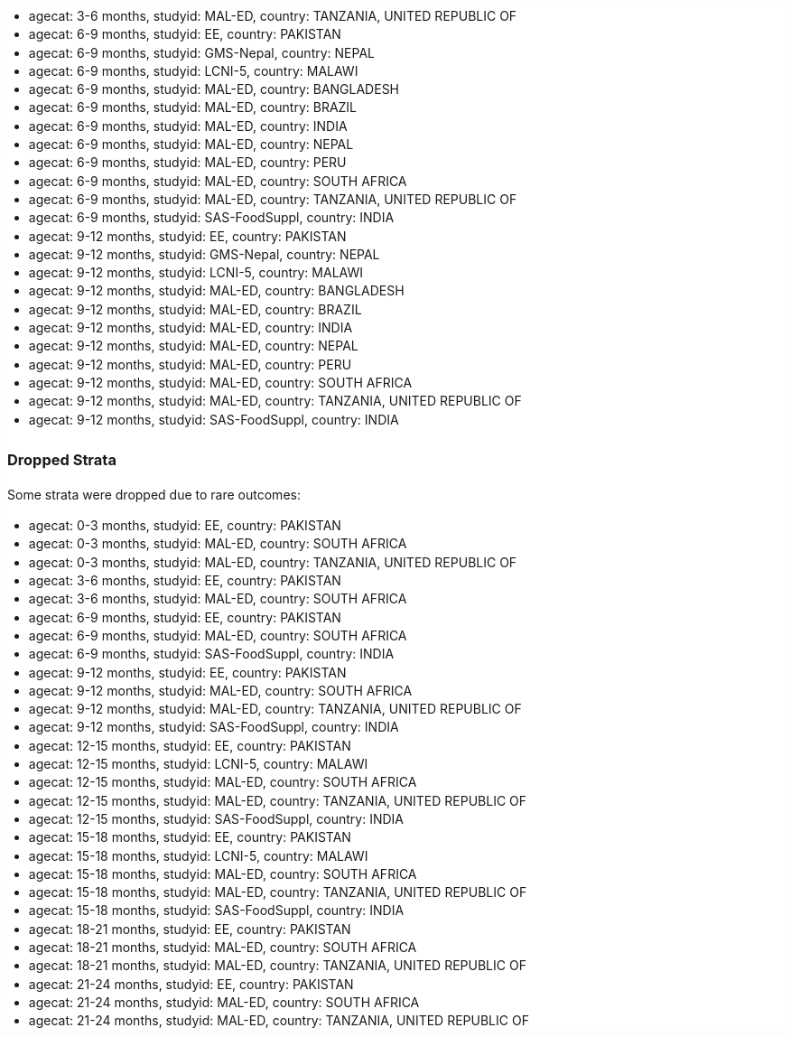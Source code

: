 * agecat: 3-6 months, studyid: MAL-ED, country: TANZANIA, UNITED REPUBLIC OF
* agecat: 6-9 months, studyid: EE, country: PAKISTAN
* agecat: 6-9 months, studyid: GMS-Nepal, country: NEPAL
* agecat: 6-9 months, studyid: LCNI-5, country: MALAWI
* agecat: 6-9 months, studyid: MAL-ED, country: BANGLADESH
* agecat: 6-9 months, studyid: MAL-ED, country: BRAZIL
* agecat: 6-9 months, studyid: MAL-ED, country: INDIA
* agecat: 6-9 months, studyid: MAL-ED, country: NEPAL
* agecat: 6-9 months, studyid: MAL-ED, country: PERU
* agecat: 6-9 months, studyid: MAL-ED, country: SOUTH AFRICA
* agecat: 6-9 months, studyid: MAL-ED, country: TANZANIA, UNITED REPUBLIC OF
* agecat: 6-9 months, studyid: SAS-FoodSuppl, country: INDIA
* agecat: 9-12 months, studyid: EE, country: PAKISTAN
* agecat: 9-12 months, studyid: GMS-Nepal, country: NEPAL
* agecat: 9-12 months, studyid: LCNI-5, country: MALAWI
* agecat: 9-12 months, studyid: MAL-ED, country: BANGLADESH
* agecat: 9-12 months, studyid: MAL-ED, country: BRAZIL
* agecat: 9-12 months, studyid: MAL-ED, country: INDIA
* agecat: 9-12 months, studyid: MAL-ED, country: NEPAL
* agecat: 9-12 months, studyid: MAL-ED, country: PERU
* agecat: 9-12 months, studyid: MAL-ED, country: SOUTH AFRICA
* agecat: 9-12 months, studyid: MAL-ED, country: TANZANIA, UNITED REPUBLIC OF
* agecat: 9-12 months, studyid: SAS-FoodSuppl, country: INDIA

### Dropped Strata

Some strata were dropped due to rare outcomes:

* agecat: 0-3 months, studyid: EE, country: PAKISTAN
* agecat: 0-3 months, studyid: MAL-ED, country: SOUTH AFRICA
* agecat: 0-3 months, studyid: MAL-ED, country: TANZANIA, UNITED REPUBLIC OF
* agecat: 3-6 months, studyid: EE, country: PAKISTAN
* agecat: 3-6 months, studyid: MAL-ED, country: SOUTH AFRICA
* agecat: 6-9 months, studyid: EE, country: PAKISTAN
* agecat: 6-9 months, studyid: MAL-ED, country: SOUTH AFRICA
* agecat: 6-9 months, studyid: SAS-FoodSuppl, country: INDIA
* agecat: 9-12 months, studyid: EE, country: PAKISTAN
* agecat: 9-12 months, studyid: MAL-ED, country: SOUTH AFRICA
* agecat: 9-12 months, studyid: MAL-ED, country: TANZANIA, UNITED REPUBLIC OF
* agecat: 9-12 months, studyid: SAS-FoodSuppl, country: INDIA
* agecat: 12-15 months, studyid: EE, country: PAKISTAN
* agecat: 12-15 months, studyid: LCNI-5, country: MALAWI
* agecat: 12-15 months, studyid: MAL-ED, country: SOUTH AFRICA
* agecat: 12-15 months, studyid: MAL-ED, country: TANZANIA, UNITED REPUBLIC OF
* agecat: 12-15 months, studyid: SAS-FoodSuppl, country: INDIA
* agecat: 15-18 months, studyid: EE, country: PAKISTAN
* agecat: 15-18 months, studyid: LCNI-5, country: MALAWI
* agecat: 15-18 months, studyid: MAL-ED, country: SOUTH AFRICA
* agecat: 15-18 months, studyid: MAL-ED, country: TANZANIA, UNITED REPUBLIC OF
* agecat: 15-18 months, studyid: SAS-FoodSuppl, country: INDIA
* agecat: 18-21 months, studyid: EE, country: PAKISTAN
* agecat: 18-21 months, studyid: MAL-ED, country: SOUTH AFRICA
* agecat: 18-21 months, studyid: MAL-ED, country: TANZANIA, UNITED REPUBLIC OF
* agecat: 21-24 months, studyid: EE, country: PAKISTAN
* agecat: 21-24 months, studyid: MAL-ED, country: SOUTH AFRICA
* agecat: 21-24 months, studyid: MAL-ED, country: TANZANIA, UNITED REPUBLIC OF
